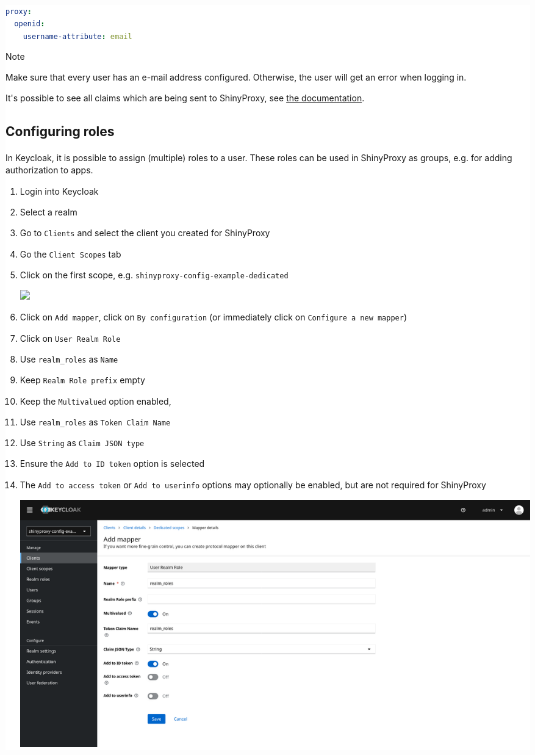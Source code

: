    ```yaml
   proxy:
     openid:
       username-attribute: email
   ```

> [!NOTE]  
> Make sure that every user has an e-mail address configured. Otherwise, the
> user will get an error when logging in.

It's possible to see all claims which are being sent to ShinyProxy,
see [the documentation](https://shinyproxy.io/documentation/troubleshooting/#listing-all-claims-sent-by-the-openid-provider).

## Configuring roles

In Keycloak, it is possible to assign (multiple) roles to a user. These roles
can be used in ShinyProxy as groups, e.g. for adding authorization to apps.

1. Login into Keycloak
2. Select a realm
3. Go to `Clients` and select the client you created for ShinyProxy
4. Go the `Client Scopes` tab
5. Click on the first scope, e.g. `shinyproxy-config-example-dedicated`

   [![](img/06_roles.png)](img/06_roles.png)

6. Click on `Add mapper`, click on `By configuration` (or immediately click
   on `Configure a new mapper`)
7. Click on `User Realm Role`
8. Use `realm_roles` as `Name`
9. Keep `Realm Role prefix` empty
10. Keep the `Multivalued` option enabled,
11. Use `realm_roles` as `Token Claim Name`
12. Use `String` as `Claim JSON type`
13. Ensure the `Add to ID token` option is selected
14. The `Add to access token` or `Add to userinfo` options may optionally be
    enabled, but are not required for ShinyProxy

    [![](img/07_roles.png)](img/07_roles.png)
